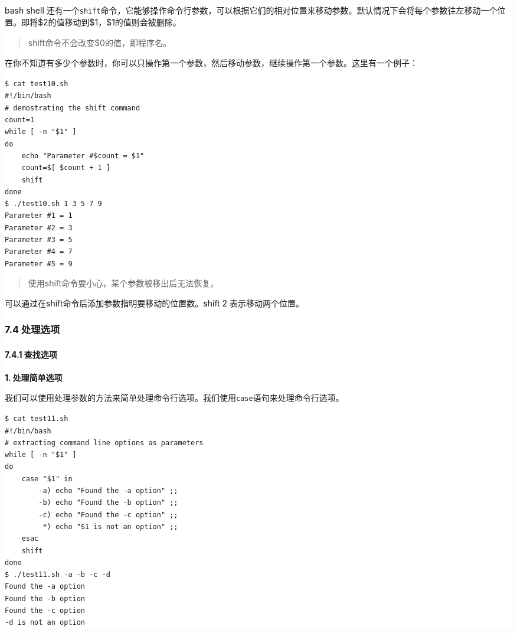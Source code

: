 bash shell 还有一个`shift`命令，它能够操作命令行参数，可以根据它们的相对位置来移动参数。默认情况下会将每个参数往左移动一个位置。即将\$2的值移动到\$1，\$1的值则会被删除。

> shift命令不会改变\$0的值，即程序名。

在你不知道有多少个参数时，你可以只操作第一个参数，然后移动参数，继续操作第一个参数。这里有一个例子：

```shell
$ cat test10.sh
#!/bin/bash
# demostrating the shift command
count=1
while [ -n "$1" ]
do
    echo "Parameter #$count = $1"
    count=$[ $count + 1 ]
    shift
done
$ ./test10.sh 1 3 5 7 9
Parameter #1 = 1
Parameter #2 = 3
Parameter #3 = 5
Parameter #4 = 7
Parameter #5 = 9
```

> 使用shift命令要小心，某个参数被移出后无法恢复。

可以通过在shift命令后添加参数指明要移动的位置数。shift 2 表示移动两个位置。

### 7.4 处理选项

#### 7.4.1 查找选项

**1. 处理简单选项**

我们可以使用处理参数的方法来简单处理命令行选项。我们使用`case`语句来处理命令行选项。

```shell
$ cat test11.sh
#!/bin/bash
# extracting command line options as parameters
while [ -n "$1" ]
do
    case "$1" in
        -a) echo "Found the -a option" ;;
        -b) echo "Found the -b option" ;;
        -c) echo "Found the -c option" ;;
         *) echo "$1 is not an option" ;;
    esac
    shift
done
$ ./test11.sh -a -b -c -d
Found the -a option
Found the -b option
Found the -c option
-d is not an option
```

